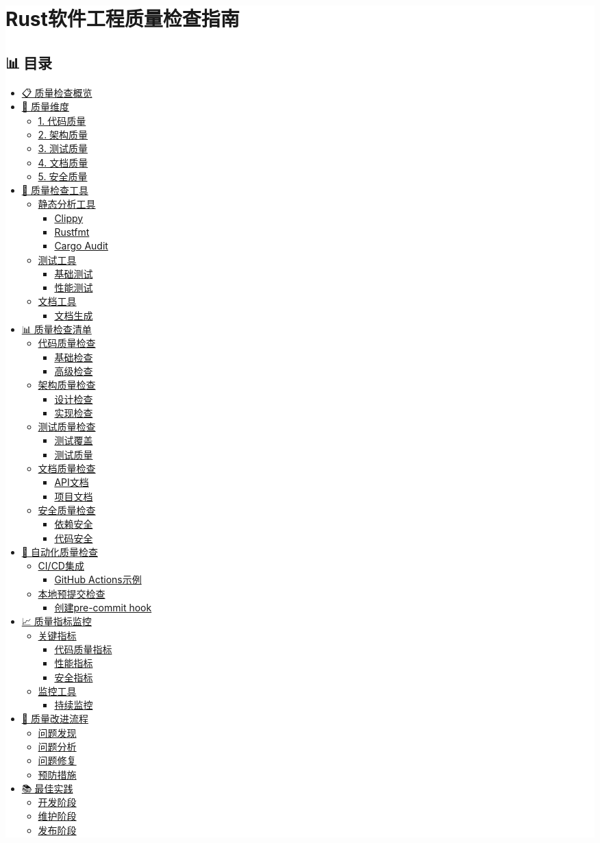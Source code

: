 ﻿# Rust软件工程质量检查指南


## 📊 目录

- [📋 质量检查概览](#质量检查概览)
- [🎯 质量维度](#质量维度)
  - [1. 代码质量](#1-代码质量)
  - [2. 架构质量](#2-架构质量)
  - [3. 测试质量](#3-测试质量)
  - [4. 文档质量](#4-文档质量)
  - [5. 安全质量](#5-安全质量)
- [🔧 质量检查工具](#质量检查工具)
  - [静态分析工具](#静态分析工具)
    - [Clippy](#clippy)
    - [Rustfmt](#rustfmt)
    - [Cargo Audit](#cargo-audit)
  - [测试工具](#测试工具)
    - [基础测试](#基础测试)
    - [性能测试](#性能测试)
  - [文档工具](#文档工具)
    - [文档生成](#文档生成)
- [📊 质量检查清单](#质量检查清单)
  - [代码质量检查](#代码质量检查)
    - [基础检查](#基础检查)
    - [高级检查](#高级检查)
  - [架构质量检查](#架构质量检查)
    - [设计检查](#设计检查)
    - [实现检查](#实现检查)
  - [测试质量检查](#测试质量检查)
    - [测试覆盖](#测试覆盖)
    - [测试质量](#测试质量)
  - [文档质量检查](#文档质量检查)
    - [API文档](#api文档)
    - [项目文档](#项目文档)
  - [安全质量检查](#安全质量检查)
    - [依赖安全](#依赖安全)
    - [代码安全](#代码安全)
- [🚀 自动化质量检查](#自动化质量检查)
  - [CI/CD集成](#cicd集成)
    - [GitHub Actions示例](#github-actions示例)
  - [本地预提交检查](#本地预提交检查)
    - [创建pre-commit hook](#创建pre-commit-hook)
- [📈 质量指标监控](#质量指标监控)
  - [关键指标](#关键指标)
    - [代码质量指标](#代码质量指标)
    - [性能指标](#性能指标)
    - [安全指标](#安全指标)
  - [监控工具](#监控工具)
    - [持续监控](#持续监控)
- [🔄 质量改进流程](#质量改进流程)
  - [问题发现](#问题发现)
  - [问题分析](#问题分析)
  - [问题修复](#问题修复)
  - [预防措施](#预防措施)
- [📚 最佳实践](#最佳实践)
  - [开发阶段](#开发阶段)
  - [维护阶段](#维护阶段)
  - [发布阶段](#发布阶段)
